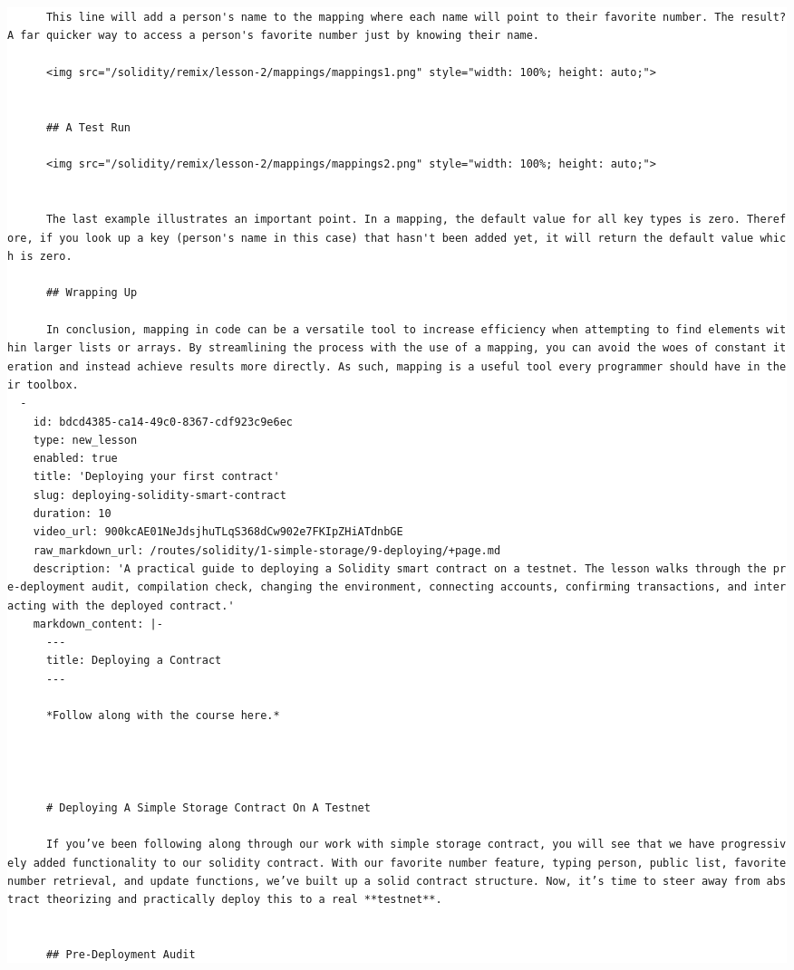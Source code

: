           This line will add a person's name to the mapping where each name will point to their favorite number. The result? A far quicker way to access a person's favorite number just by knowing their name.

          <img src="/solidity/remix/lesson-2/mappings/mappings1.png" style="width: 100%; height: auto;">


          ## A Test Run

          <img src="/solidity/remix/lesson-2/mappings/mappings2.png" style="width: 100%; height: auto;">


          The last example illustrates an important point. In a mapping, the default value for all key types is zero. Therefore, if you look up a key (person's name in this case) that hasn't been added yet, it will return the default value which is zero.

          ## Wrapping Up

          In conclusion, mapping in code can be a versatile tool to increase efficiency when attempting to find elements within larger lists or arrays. By streamlining the process with the use of a mapping, you can avoid the woes of constant iteration and instead achieve results more directly. As such, mapping is a useful tool every programmer should have in their toolbox.
      -
        id: bdcd4385-ca14-49c0-8367-cdf923c9e6ec
        type: new_lesson
        enabled: true
        title: 'Deploying your first contract'
        slug: deploying-solidity-smart-contract
        duration: 10
        video_url: 900kcAE01NeJdsjhuTLqS368dCw902e7FKIpZHiATdnbGE
        raw_markdown_url: /routes/solidity/1-simple-storage/9-deploying/+page.md
        description: 'A practical guide to deploying a Solidity smart contract on a testnet. The lesson walks through the pre-deployment audit, compilation check, changing the environment, connecting accounts, confirming transactions, and interacting with the deployed contract.'
        markdown_content: |-
          ---
          title: Deploying a Contract
          ---

          *Follow along with the course here.*




          # Deploying A Simple Storage Contract On A Testnet

          If you’ve been following along through our work with simple storage contract, you will see that we have progressively added functionality to our solidity contract. With our favorite number feature, typing person, public list, favorite number retrieval, and update functions, we’ve built up a solid contract structure. Now, it’s time to steer away from abstract theorizing and practically deploy this to a real **testnet**.


          ## Pre-Deployment Audit
